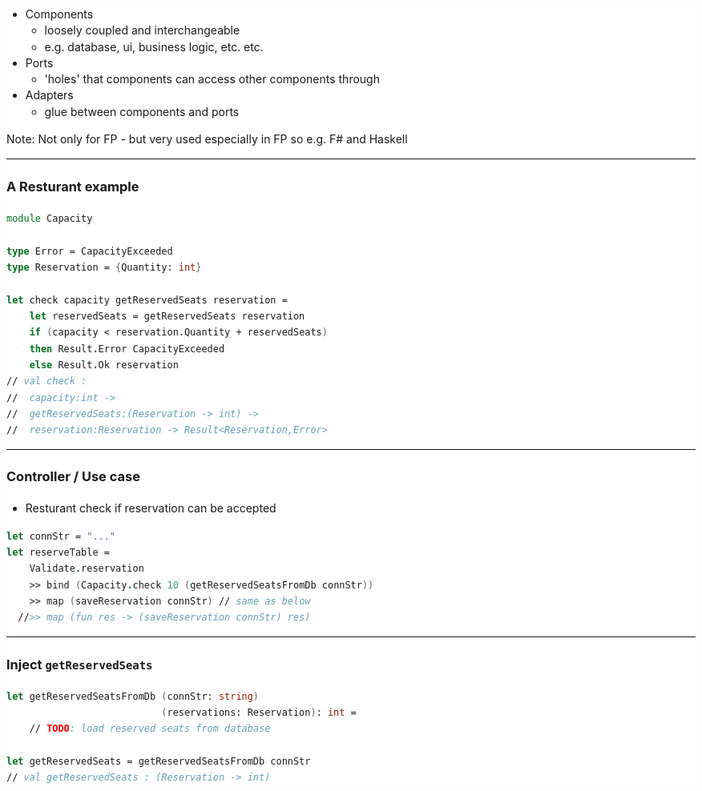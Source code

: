 * Components
    * loosely coupled and interchangeable
    * e.g. database, ui, business logic, etc. etc.
* Ports
    * 'holes' that components can access other components through
* Adapters
    * glue between components and ports

Note: Not only for FP - but very used especially in FP so e.g. F# and Haskell

----

### A Resturant example

```fsharp
module Capacity

type Error = CapacityExceeded
type Reservation = {Quantity: int}

let check capacity getReservedSeats reservation =
    let reservedSeats = getReservedSeats reservation
    if (capacity < reservation.Quantity + reservedSeats)
    then Result.Error CapacityExceeded
    else Result.Ok reservation
// val check :
//  capacity:int ->
//  getReservedSeats:(Reservation -> int) ->
//  reservation:Reservation -> Result<Reservation,Error>
```

----

### Controller / Use case

* Resturant check if reservation can be accepted


```fsharp
let connStr = "..."
let reserveTable = 
    Validate.reservation
    >> bind (Capacity.check 10 (getReservedSeatsFromDb connStr))
    >> map (saveReservation connStr) // same as below
  //>> map (fun res -> (saveReservation connStr) res)
```

----

### Inject `getReservedSeats`

```fsharp
let getReservedSeatsFromDb (connStr: string)
                           (reservations: Reservation): int = 
    // TODO: load reserved seats from database

let getReservedSeats = getReservedSeatsFromDb connStr
// val getReservedSeats : (Reservation -> int)
```
